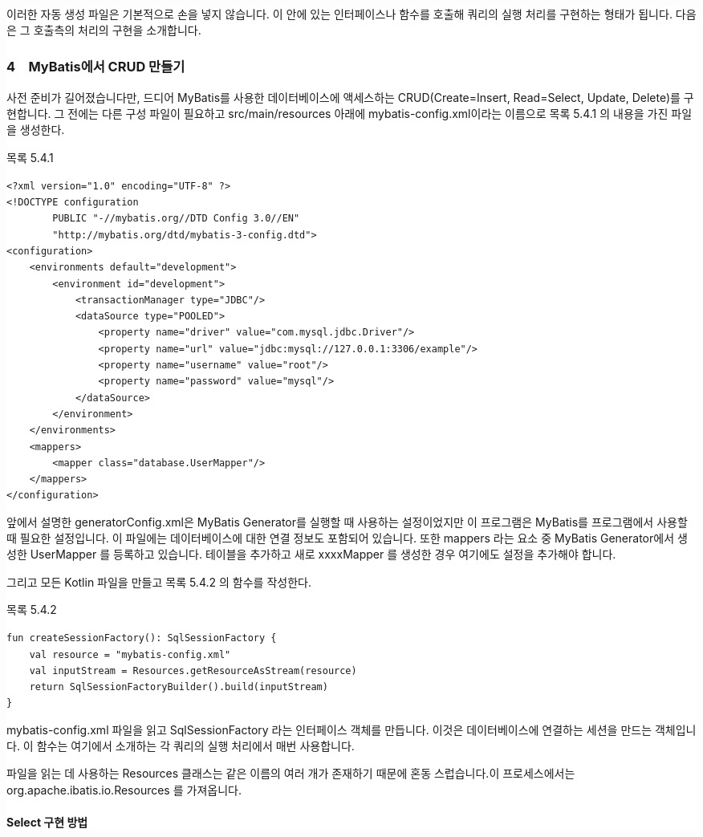 이러한 자동 생성 파일은 기본적으로 손을 넣지 않습니다. 이 안에 있는 인터페이스나 함수를 호출해 쿼리의 실행 처리를 구현하는 형태가 됩니다. 다음은 그 호출측의 처리의 구현을 소개합니다.

### 4　MyBatis에서 CRUD 만들기

사전 준비가 길어졌습니다만, 드디어 MyBatis를 사용한 데이터베이스에 액세스하는 CRUD(Create=Insert, Read=Select, Update, Delete)를 구현합니다. 그 전에는 다른 구성 파일이 필요하고 src/main/resources 아래에 mybatis-config.xml이라는 이름으로 목록 5.4.1 의 내용을 가진 파일을 생성한다.

목록 5.4.1
```
<?xml version="1.0" encoding="UTF-8" ?>
<!DOCTYPE configuration
        PUBLIC "-//mybatis.org//DTD Config 3.0//EN"
        "http://mybatis.org/dtd/mybatis-3-config.dtd">
<configuration>
    <environments default="development">
        <environment id="development">
            <transactionManager type="JDBC"/>
            <dataSource type="POOLED">
                <property name="driver" value="com.mysql.jdbc.Driver"/>
                <property name="url" value="jdbc:mysql://127.0.0.1:3306/example"/>
                <property name="username" value="root"/>
                <property name="password" value="mysql"/>
            </dataSource>
        </environment>
    </environments>
    <mappers>
        <mapper class="database.UserMapper"/>
    </mappers>
</configuration>
```

앞에서 설명한 generatorConfig.xml은 MyBatis Generator를 실행할 때 사용하는 설정이었지만 이 프로그램은 MyBatis를 프로그램에서 사용할 때 필요한 설정입니다. 이 파일에는 데이터베이스에 대한 연결 정보도 포함되어 있습니다. 또한 mappers 라는 요소 중 MyBatis Generator에서 생성한 UserMapper 를 등록하고 있습니다. 테이블을 추가하고 새로 xxxxMapper 를 생성한 경우 여기에도 설정을 추가해야 합니다.

그리고 모든 Kotlin 파일을 만들고 목록 5.4.2 의 함수를 작성한다.

목록 5.4.2
```
fun createSessionFactory(): SqlSessionFactory {
    val resource = "mybatis-config.xml"
    val inputStream = Resources.getResourceAsStream(resource)
    return SqlSessionFactoryBuilder().build(inputStream)
}
```

mybatis-config.xml 파일을 읽고 SqlSessionFactory 라는 인터페이스 객체를 만듭니다. 이것은 데이터베이스에 연결하는 세션을 만드는 객체입니다. 이 함수는 여기에서 소개하는 각 쿼리의 실행 처리에서 매번 사용합니다.

파일을 읽는 데 사용하는 Resources 클래스는 같은 이름의 여러 개가 존재하기 때문에 혼동 스럽습니다.이 프로세스에서는 org.apache.ibatis.io.Resources 를 가져옵니다.

#### Select 구현 방법
